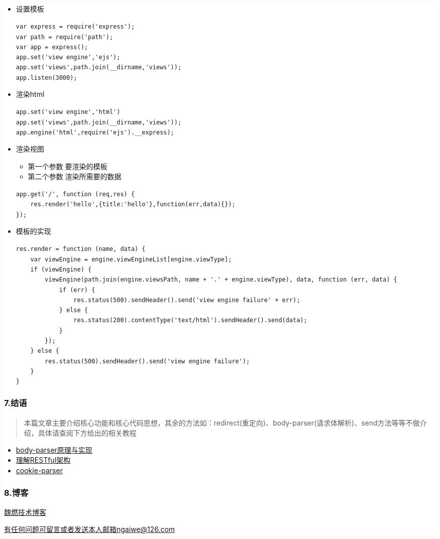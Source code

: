 - 设置模板

  ``` set
  var express = require('express');
  var path = require('path');
  var app = express();
  app.set('view engine','ejs');
  app.set('views',path.join(__dirname,'views'));
  app.listen(3000);
  ```

- 渲染html

  ```engine
  app.set('view engine','html')
  app.set('views',path.join(__dirname,'views'));
  app.engine('html',require('ejs').__express);
  ```

- 渲染视图

  - 第一个参数 要渲染的模板
  - 第二个参数 渲染所需要的数据

  ``` render
  app.get('/', function (req,res) {
      res.render('hello',{title:'hello'},function(err,data){});
  });
  ```

- 模板的实现

  ``` render
  res.render = function (name, data) {
      var viewEngine = engine.viewEngineList[engine.viewType];
      if (viewEngine) {
          viewEngine(path.join(engine.viewsPath, name + '.' + engine.viewType), data, function (err, data) {
              if (err) {
                  res.status(500).sendHeader().send('view engine failure' + err);
              } else {
                  res.status(200).contentType('text/html').sendHeader().send(data);
              }
          });
      } else {
          res.status(500).sendHeader().send('view engine failure');
      }
  }
  ```

### 7.结语

> 本篇文章主要介绍核心功能和核心代码思想，其余的方法如：redirect(重定向)、body-parser(请求体解析)、send方法等等不做介绍，具体请查阅下方给出的相关教程

- [body-parser原理与实现](https://www.cnblogs.com/chyingp/p/nodejs-learning-express-body-parser.html)
- [理解RESTful架构](http://www.ruanyifeng.com/blog/2011/09/restful)
- [cookie-parser](https://www.npmjs.com/package/cookie-parser)

### 8.博客

[魏燃技术博客](http://www.ngaiwe.com)

有任何问题可留言或者发送本人邮箱ngaiwe@126.com





